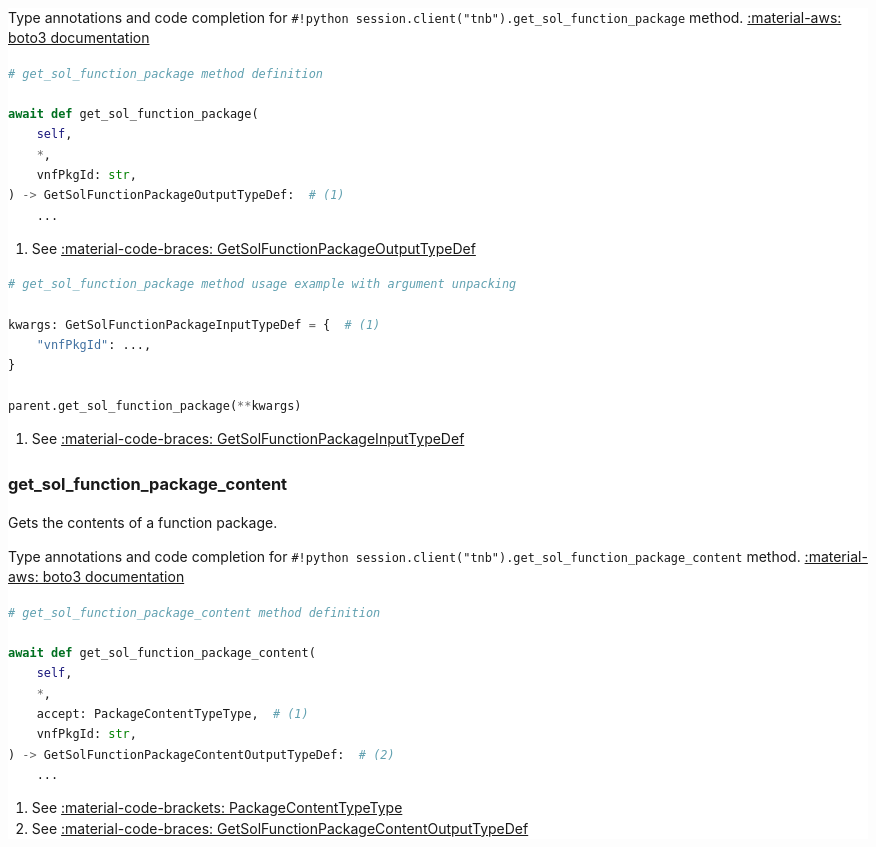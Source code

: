 Type annotations and code completion for `#!python session.client("tnb").get_sol_function_package` method.
[:material-aws: boto3 documentation](https://boto3.amazonaws.com/v1/documentation/api/latest/reference/services/tnb.html#TelcoNetworkBuilder.Client)

```python
# get_sol_function_package method definition

await def get_sol_function_package(
    self,
    *,
    vnfPkgId: str,
) -> GetSolFunctionPackageOutputTypeDef:  # (1)
    ...
```

1. See [:material-code-braces: GetSolFunctionPackageOutputTypeDef](./type_defs.md#getsolfunctionpackageoutputtypedef)


```python
# get_sol_function_package method usage example with argument unpacking

kwargs: GetSolFunctionPackageInputTypeDef = {  # (1)
    "vnfPkgId": ...,
}

parent.get_sol_function_package(**kwargs)
```

1. See [:material-code-braces: GetSolFunctionPackageInputTypeDef](./type_defs.md#getsolfunctionpackageinputtypedef)

### get\_sol\_function\_package\_content

Gets the contents of a function package.

Type annotations and code completion for `#!python session.client("tnb").get_sol_function_package_content` method.
[:material-aws: boto3 documentation](https://boto3.amazonaws.com/v1/documentation/api/latest/reference/services/tnb.html#TelcoNetworkBuilder.Client)

```python
# get_sol_function_package_content method definition

await def get_sol_function_package_content(
    self,
    *,
    accept: PackageContentTypeType,  # (1)
    vnfPkgId: str,
) -> GetSolFunctionPackageContentOutputTypeDef:  # (2)
    ...
```

1. See [:material-code-brackets: PackageContentTypeType](./literals.md#packagecontenttypetype)
2. See [:material-code-braces: GetSolFunctionPackageContentOutputTypeDef](./type_defs.md#getsolfunctionpackagecontentoutputtypedef)
